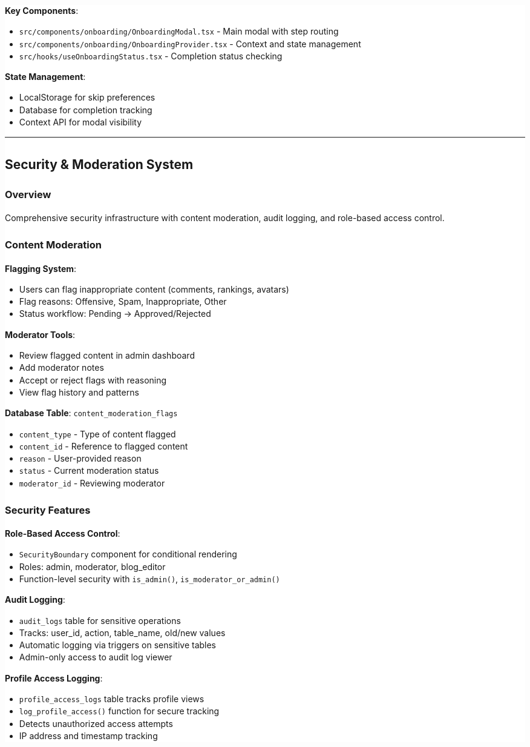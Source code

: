 **Key Components**:
- `src/components/onboarding/OnboardingModal.tsx` - Main modal with step routing
- `src/components/onboarding/OnboardingProvider.tsx` - Context and state management
- `src/hooks/useOnboardingStatus.tsx` - Completion status checking

**State Management**:
- LocalStorage for skip preferences
- Database for completion tracking
- Context API for modal visibility

---

## Security & Moderation System

### Overview
Comprehensive security infrastructure with content moderation, audit logging, and role-based access control.

### Content Moderation

**Flagging System**:
- Users can flag inappropriate content (comments, rankings, avatars)
- Flag reasons: Offensive, Spam, Inappropriate, Other
- Status workflow: Pending → Approved/Rejected

**Moderator Tools**:
- Review flagged content in admin dashboard
- Add moderator notes
- Accept or reject flags with reasoning
- View flag history and patterns

**Database Table**: `content_moderation_flags`
- `content_type` - Type of content flagged
- `content_id` - Reference to flagged content
- `reason` - User-provided reason
- `status` - Current moderation status
- `moderator_id` - Reviewing moderator

### Security Features

**Role-Based Access Control**:
- `SecurityBoundary` component for conditional rendering
- Roles: admin, moderator, blog_editor
- Function-level security with `is_admin()`, `is_moderator_or_admin()`

**Audit Logging**:
- `audit_logs` table for sensitive operations
- Tracks: user_id, action, table_name, old/new values
- Automatic logging via triggers on sensitive tables
- Admin-only access to audit log viewer

**Profile Access Logging**:
- `profile_access_logs` table tracks profile views
- `log_profile_access()` function for secure tracking
- Detects unauthorized access attempts
- IP address and timestamp tracking
